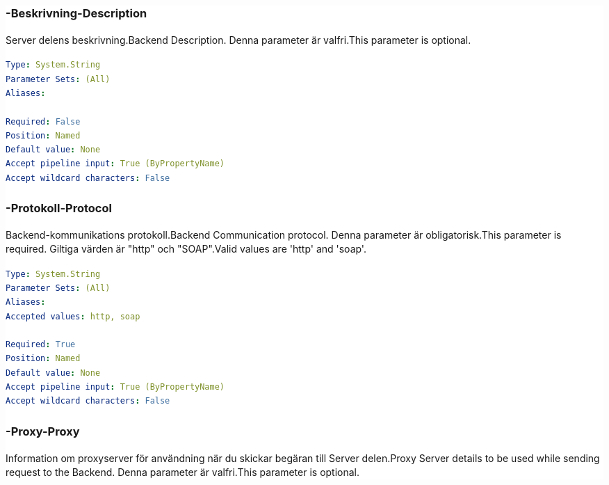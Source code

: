 ### <span data-ttu-id="f397a-123">-Beskrivning</span><span class="sxs-lookup"><span data-stu-id="f397a-123">-Description</span></span>
<span data-ttu-id="f397a-124">Server delens beskrivning.</span><span class="sxs-lookup"><span data-stu-id="f397a-124">Backend Description.</span></span>
<span data-ttu-id="f397a-125">Denna parameter är valfri.</span><span class="sxs-lookup"><span data-stu-id="f397a-125">This parameter is optional.</span></span>

```yaml
Type: System.String
Parameter Sets: (All)
Aliases:

Required: False
Position: Named
Default value: None
Accept pipeline input: True (ByPropertyName)
Accept wildcard characters: False
```

### <span data-ttu-id="f397a-126">-Protokoll</span><span class="sxs-lookup"><span data-stu-id="f397a-126">-Protocol</span></span>
<span data-ttu-id="f397a-127">Backend-kommunikations protokoll.</span><span class="sxs-lookup"><span data-stu-id="f397a-127">Backend Communication protocol.</span></span>
<span data-ttu-id="f397a-128">Denna parameter är obligatorisk.</span><span class="sxs-lookup"><span data-stu-id="f397a-128">This parameter is required.</span></span>
<span data-ttu-id="f397a-129">Giltiga värden är "http" och "SOAP".</span><span class="sxs-lookup"><span data-stu-id="f397a-129">Valid values are 'http' and 'soap'.</span></span>

```yaml
Type: System.String
Parameter Sets: (All)
Aliases:
Accepted values: http, soap

Required: True
Position: Named
Default value: None
Accept pipeline input: True (ByPropertyName)
Accept wildcard characters: False
```

### <span data-ttu-id="f397a-130">-Proxy</span><span class="sxs-lookup"><span data-stu-id="f397a-130">-Proxy</span></span>
<span data-ttu-id="f397a-131">Information om proxyserver för användning när du skickar begäran till Server delen.</span><span class="sxs-lookup"><span data-stu-id="f397a-131">Proxy Server details to be used while sending request to the Backend.</span></span>
<span data-ttu-id="f397a-132">Denna parameter är valfri.</span><span class="sxs-lookup"><span data-stu-id="f397a-132">This parameter is optional.</span></span>
